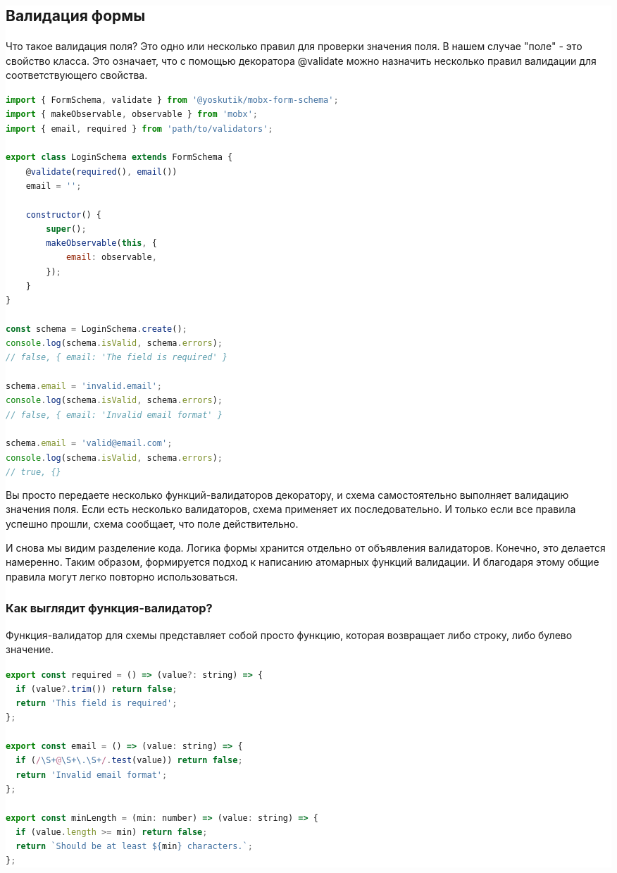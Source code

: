 <h2 class="wp-block-heading" id="валидация-формы">Валидация формы</h2>

Что такое валидация поля? Это одно или несколько правил для проверки значения поля. В нашем случае "поле" - это свойство класса. Это означает, что с помощью декоратора @validate можно назначить несколько правил валидации для соответствующего свойства.

```javascript
import { FormSchema, validate } from '@yoskutik/mobx-form-schema';
import { makeObservable, observable } from 'mobx';
import { email, required } from 'path/to/validators';

export class LoginSchema extends FormSchema {
	@validate(required(), email())
	email = '';

	constructor() {
		super();
		makeObservable(this, {
			email: observable,
		});
	}
}

const schema = LoginSchema.create();
console.log(schema.isValid, schema.errors);
// false, { email: 'The field is required' }

schema.email = 'invalid.email';
console.log(schema.isValid, schema.errors);
// false, { email: 'Invalid email format' }

schema.email = 'valid@email.com';
console.log(schema.isValid, schema.errors);
// true, {}
```

Вы просто передаете несколько функций-валидаторов декоратору, и схема самостоятельно выполняет валидацию значения поля. Если есть несколько валидаторов, схема применяет их последовательно. И только если все правила успешно прошли, схема сообщает, что поле действительно.

И снова мы видим разделение кода. Логика формы хранится отдельно от объявления валидаторов. Конечно, это делается намеренно. Таким образом, формируется подход к написанию атомарных функций валидации. И благодаря этому общие правила могут легко повторно использоваться.


<h3 class="wp-block-heading" id="как-выглядит-функция-валидатор">Как выглядит функция-валидатор?</h3>

Функция-валидатор для схемы представляет собой просто функцию, которая возвращает либо строку, либо булево значение.

```javascript
export const required = () => (value?: string) => {
  if (value?.trim()) return false;
  return 'This field is required';
};

export const email = () => (value: string) => {
  if (/\S+@\S+\.\S+/.test(value)) return false;
  return 'Invalid email format';
};

export const minLength = (min: number) => (value: string) => {
  if (value.length >= min) return false;
  return `Should be at least ${min} characters.`;
};

```